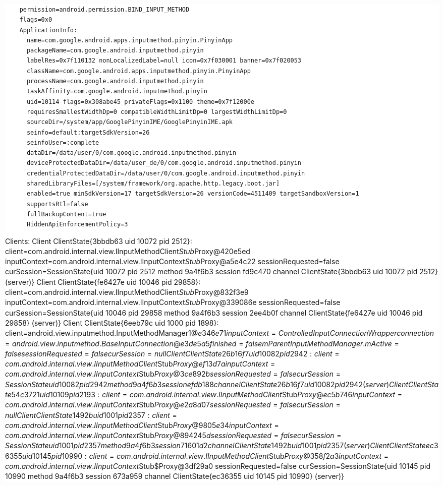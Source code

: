         permission=android.permission.BIND_INPUT_METHOD
        flags=0x0
        ApplicationInfo:
          name=com.google.android.apps.inputmethod.pinyin.PinyinApp
          packageName=com.google.android.inputmethod.pinyin
          labelRes=0x7f110132 nonLocalizedLabel=null icon=0x7f030001 banner=0x7f020053
          className=com.google.android.apps.inputmethod.pinyin.PinyinApp
          processName=com.google.android.inputmethod.pinyin
          taskAffinity=com.google.android.inputmethod.pinyin
          uid=10114 flags=0x308abe45 privateFlags=0x1100 theme=0x7f12000e
          requiresSmallestWidthDp=0 compatibleWidthLimitDp=0 largestWidthLimitDp=0
          sourceDir=/system/app/GooglePinyinIME/GooglePinyinIME.apk
          seinfo=default:targetSdkVersion=26
          seinfoUser=:complete
          dataDir=/data/user/0/com.google.android.inputmethod.pinyin
          deviceProtectedDataDir=/data/user_de/0/com.google.android.inputmethod.pinyin
          credentialProtectedDataDir=/data/user/0/com.google.android.inputmethod.pinyin
          sharedLibraryFiles=[/system/framework/org.apache.http.legacy.boot.jar]
          enabled=true minSdkVersion=17 targetSdkVersion=26 versionCode=4511409 targetSandboxVersion=1
          supportsRtl=false
          fullBackupContent=true
          HiddenApiEnforcementPolicy=3
  Clients:
  Client ClientState{3bbdb63 uid 10072 pid 2512}:
    client=com.android.internal.view.IInputMethodClient$Stub$Proxy@420e5ed
    inputContext=com.android.internal.view.IInputContext$Stub$Proxy@a5e4c22
    sessionRequested=false
    curSession=SessionState{uid 10072 pid 2512 method 9a4f6b3 session fd9c470 channel ClientState{3bbdb63 uid 10072 pid 2512} (server)}
  Client ClientState{fe6427e uid 10046 pid 29858}:
    client=com.android.internal.view.IInputMethodClient$Stub$Proxy@832f3e9
    inputContext=com.android.internal.view.IInputContext$Stub$Proxy@339086e
    sessionRequested=false
    curSession=SessionState{uid 10046 pid 29858 method 9a4f6b3 session 2ee4b0f channel ClientState{fe6427e uid 10046 pid 29858} (server)}
  Client ClientState{6eeb79c uid 1000 pid 1898}:
    client=android.view.inputmethod.InputMethodManager$1@e346e71
    inputContext=ControlledInputConnectionWrapper{connection=android.view.inputmethod.BaseInputConnection@e3de5a5 finished=false mParentInputMethodManager.mActive=false}
    sessionRequested=false
    curSession=null
  Client ClientState{26b16f7 uid 10082 pid 2942}:
    client=com.android.internal.view.IInputMethodClient$Stub$Proxy@ef13d7a
    inputContext=com.android.internal.view.IInputContext$Stub$Proxy@3ce892b
    sessionRequested=false
    curSession=SessionState{uid 10082 pid 2942 method 9a4f6b3 session efdb188 channel ClientState{26b16f7 uid 10082 pid 2942} (server)}
  Client ClientState{54c3721 uid 10109 pid 2193}:
    client=com.android.internal.view.IInputMethodClient$Stub$Proxy@ec5b746
    inputContext=com.android.internal.view.IInputContext$Stub$Proxy@e2a8d07
    sessionRequested=false
    curSession=null
  Client ClientState{1492b uid 1001 pid 2357}:
    client=com.android.internal.view.IInputMethodClient$Stub$Proxy@9805e34
    inputContext=com.android.internal.view.IInputContext$Stub$Proxy@894245d
    sessionRequested=false
    curSession=SessionState{uid 1001 pid 2357 method 9a4f6b3 session 71601d2 channel ClientState{1492b uid 1001 pid 2357} (server)}
  Client ClientState{ec36355 uid 10145 pid 10990}:
    client=com.android.internal.view.IInputMethodClient$Stub$Proxy@358f2a3
    inputContext=com.android.internal.view.IInputContext$Stub$Proxy@3df29a0
    sessionRequested=false
    curSession=SessionState{uid 10145 pid 10990 method 9a4f6b3 session 673a959 channel ClientState{ec36355 uid 10145 pid 10990} (server)}